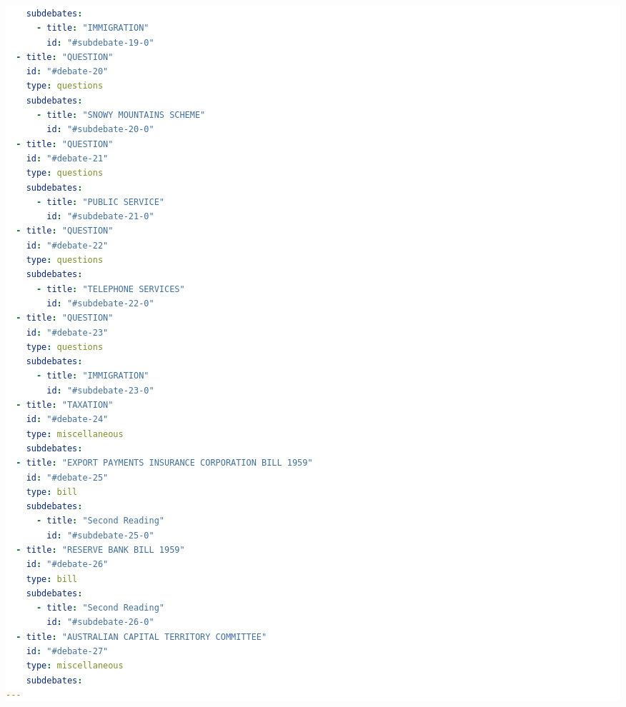```yaml
    subdebates:
      - title: "IMMIGRATION"
        id: "#subdebate-19-0"
  - title: "QUESTION"
    id: "#debate-20"
    type: questions
    subdebates:
      - title: "SNOWY MOUNTAINS SCHEME"
        id: "#subdebate-20-0"
  - title: "QUESTION"
    id: "#debate-21"
    type: questions
    subdebates:
      - title: "PUBLIC SERVICE"
        id: "#subdebate-21-0"
  - title: "QUESTION"
    id: "#debate-22"
    type: questions
    subdebates:
      - title: "TELEPHONE SERVICES"
        id: "#subdebate-22-0"
  - title: "QUESTION"
    id: "#debate-23"
    type: questions
    subdebates:
      - title: "IMMIGRATION"
        id: "#subdebate-23-0"
  - title: "TAXATION"
    id: "#debate-24"
    type: miscellaneous
    subdebates:
  - title: "EXPORT PAYMENTS INSURANCE CORPORATION BILL 1959"
    id: "#debate-25"
    type: bill
    subdebates:
      - title: "Second Reading"
        id: "#subdebate-25-0"
  - title: "RESERVE BANK BILL 1959"
    id: "#debate-26"
    type: bill
    subdebates:
      - title: "Second Reading"
        id: "#subdebate-26-0"
  - title: "AUSTRALIAN CAPITAL TERRITORY COMMITTEE"
    id: "#debate-27"
    type: miscellaneous
    subdebates:
---
```

